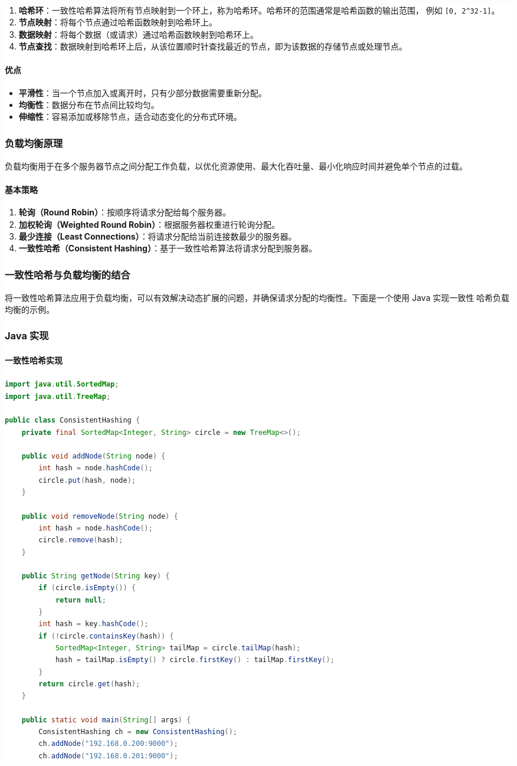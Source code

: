 1. **哈希环**：一致性哈希算法将所有节点映射到一个环上，称为哈希环。哈希环的范围通常是哈希函数的输出范围，
例如 `[0, 2^32-1]`。
2. **节点映射**：将每个节点通过哈希函数映射到哈希环上。
3. **数据映射**：将每个数据（或请求）通过哈希函数映射到哈希环上。
4. **节点查找**：数据映射到哈希环上后，从该位置顺时针查找最近的节点，即为该数据的存储节点或处理节点。

#### 优点

- **平滑性**：当一个节点加入或离开时，只有少部分数据需要重新分配。
- **均衡性**：数据分布在节点间比较均匀。
- **伸缩性**：容易添加或移除节点，适合动态变化的分布式环境。

### 负载均衡原理

负载均衡用于在多个服务器节点之间分配工作负载，以优化资源使用、最大化吞吐量、最小化响应时间并避免单个节点的过载。

#### 基本策略

1. **轮询（Round Robin）**：按顺序将请求分配给每个服务器。
2. **加权轮询（Weighted Round Robin）**：根据服务器权重进行轮询分配。
3. **最少连接（Least Connections）**：将请求分配给当前连接数最少的服务器。
4. **一致性哈希（Consistent Hashing）**：基于一致性哈希算法将请求分配到服务器。

### 一致性哈希与负载均衡的结合

将一致性哈希算法应用于负载均衡，可以有效解决动态扩展的问题，并确保请求分配的均衡性。下面是一个使用 Java 实现一致性
哈希负载均衡的示例。

### Java 实现

#### 一致性哈希实现

```java
import java.util.SortedMap;
import java.util.TreeMap;

public class ConsistentHashing {
    private final SortedMap<Integer, String> circle = new TreeMap<>();

    public void addNode(String node) {
        int hash = node.hashCode();
        circle.put(hash, node);
    }

    public void removeNode(String node) {
        int hash = node.hashCode();
        circle.remove(hash);
    }

    public String getNode(String key) {
        if (circle.isEmpty()) {
            return null;
        }
        int hash = key.hashCode();
        if (!circle.containsKey(hash)) {
            SortedMap<Integer, String> tailMap = circle.tailMap(hash);
            hash = tailMap.isEmpty() ? circle.firstKey() : tailMap.firstKey();
        }
        return circle.get(hash);
    }

    public static void main(String[] args) {
        ConsistentHashing ch = new ConsistentHashing();
        ch.addNode("192.168.0.200:9000");
        ch.addNode("192.168.0.201:9000");
```